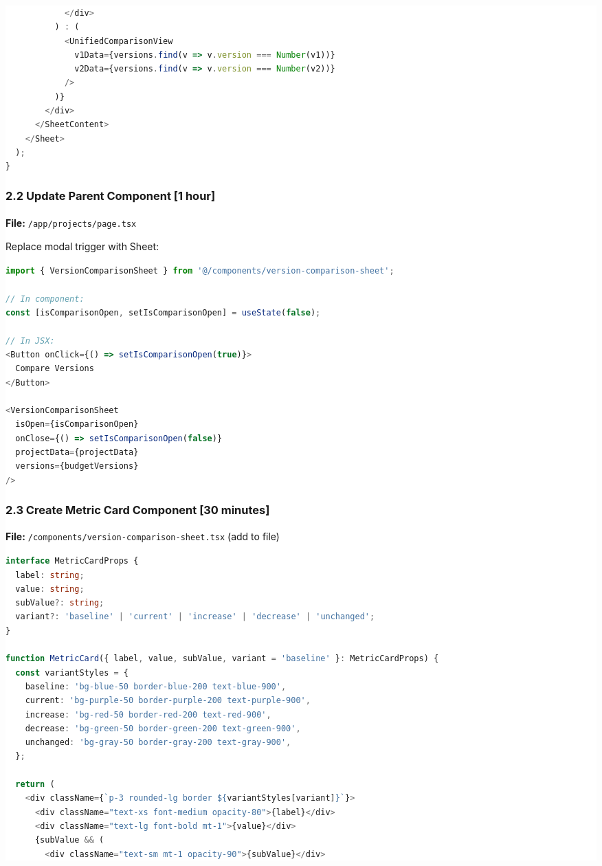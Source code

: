 ```typescript
            </div>
          ) : (
            <UnifiedComparisonView 
              v1Data={versions.find(v => v.version === Number(v1))}
              v2Data={versions.find(v => v.version === Number(v2))}
            />
          )}
        </div>
      </SheetContent>
    </Sheet>
  );
}
```

### 2.2 Update Parent Component [1 hour]

**File:** `/app/projects/page.tsx`

Replace modal trigger with Sheet:
```typescript
import { VersionComparisonSheet } from '@/components/version-comparison-sheet';

// In component:
const [isComparisonOpen, setIsComparisonOpen] = useState(false);

// In JSX:
<Button onClick={() => setIsComparisonOpen(true)}>
  Compare Versions
</Button>

<VersionComparisonSheet
  isOpen={isComparisonOpen}
  onClose={() => setIsComparisonOpen(false)}
  projectData={projectData}
  versions={budgetVersions}
/>
```

### 2.3 Create Metric Card Component [30 minutes]

**File:** `/components/version-comparison-sheet.tsx` (add to file)

```typescript
interface MetricCardProps {
  label: string;
  value: string;
  subValue?: string;
  variant?: 'baseline' | 'current' | 'increase' | 'decrease' | 'unchanged';
}

function MetricCard({ label, value, subValue, variant = 'baseline' }: MetricCardProps) {
  const variantStyles = {
    baseline: 'bg-blue-50 border-blue-200 text-blue-900',
    current: 'bg-purple-50 border-purple-200 text-purple-900',
    increase: 'bg-red-50 border-red-200 text-red-900',
    decrease: 'bg-green-50 border-green-200 text-green-900',
    unchanged: 'bg-gray-50 border-gray-200 text-gray-900',
  };
  
  return (
    <div className={`p-3 rounded-lg border ${variantStyles[variant]}`}>
      <div className="text-xs font-medium opacity-80">{label}</div>
      <div className="text-lg font-bold mt-1">{value}</div>
      {subValue && (
        <div className="text-sm mt-1 opacity-90">{subValue}</div>
```